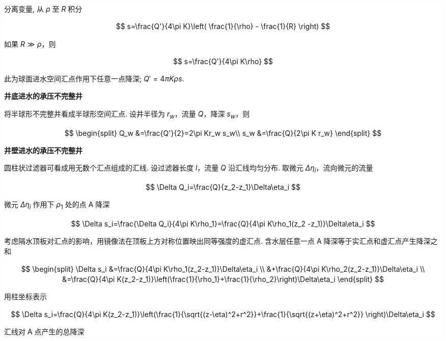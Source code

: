 分离变量, 从 $\rho$ 至 $R$ 积分

$$
s=\frac{Q'}{4\pi K}\left( \frac{1}{\rho} - \frac{1}{R} \right)
$$

如果 $R\gg\rho$，则 

$$
s=\frac{Q'}{4\pi K\rho}
$$

此为球面进水空间汇点作用下任意一点降深; $Q'=4\pi K \rho s$.

**井底进水的承压不完整井**

将半球形不完整井看成半球形空间汇点. 设井半径为 $r_w$，流量 $Q$，降深 $s_w$，则 

$$
\begin{split}
Q_w &=\frac{Q'}{2}=2\pi Kr_w s_w\\
s_w &=\frac{Q}{2\pi K r_w}
\end{split}
$$

**井壁进水的承压不完整井**

圆柱状过滤器可看成用无数个汇点组成的汇线. 设过滤器长度 $l$，流量 $Q$ 沿汇线均匀分布. 取微元
$\Delta\eta_i$，流向微元的流量

$$
\Delta Q_i=\frac{Q}{z_2-z_1}\Delta\eta_i
$$

微元 $\Delta\eta_i$ 作用下 $\rho_1$ 处的点 A 降深

$$
\Delta s_i=\frac{\Delta Q_i}{4\pi K\rho_1}=\frac{Q}{4\pi K\rho_1(z_2 -z_1)}\Delta\eta_i
$$

考虑隔水顶板对汇点的影响，用镜像法在顶板上方对称位置映出同等强度的虚汇点. 含水层任意一点 A 降深等于实汇点和虚汇点产生降深之和

$$
\begin{split}
\Delta s_i &=\frac{Q}{4\pi K\rho_1(z_2-z_1)}\Delta\eta_i \\
&+\frac{Q}{4\pi K\rho_2(z_2-z_1)}\Delta\eta_i \\
&=\frac{Q}{4\pi K(z_2-z_1)}\left(\frac{1}{\rho_1}+\frac{1}{\rho_2}\right)\Delta\eta_i
\end{split}
$$

用柱坐标表示

$$
\Delta s_i=\frac{Q}{4\pi K(z_2-z_1)}\left(\frac{1}{\sqrt{(z-\eta)^2+r^2}}+\frac{1}{\sqrt{(z+\eta)^2+r^2}} \right)\Delta\eta_i
$$

汇线对 A 点产生的总降深
